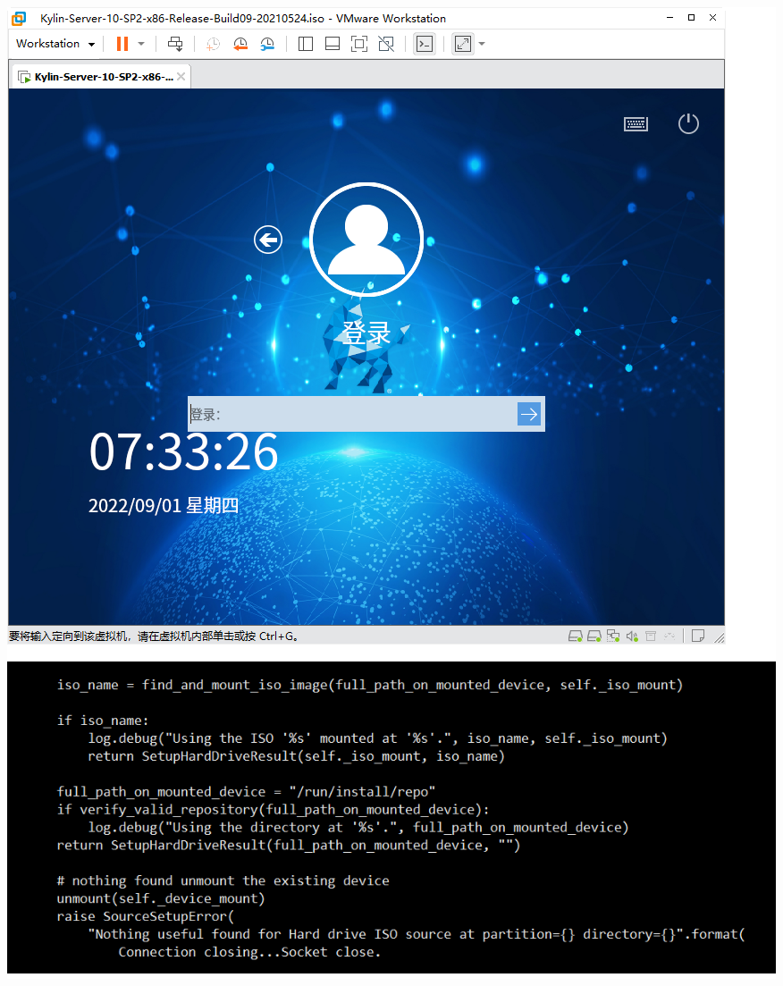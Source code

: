 ![20220901_073330_45](image/20220901_073330_45.png)




![20220901_090020_59](image/20220901_090020_59.png)
